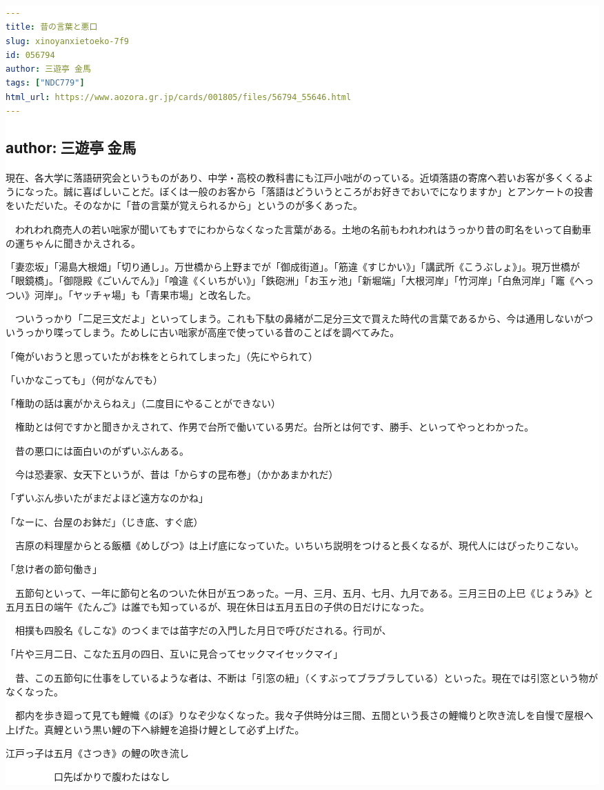 ```yaml
---
title: 昔の言葉と悪口
slug: xinoyanxietoeko-7f9
id: 056794
author: 三遊亭 金馬
tags: ["NDC779"]
html_url: https://www.aozora.gr.jp/cards/001805/files/56794_55646.html
---
```


## author: 三遊亭 金馬

現在、各大学に落語研究会というものがあり、中学・高校の教科書にも江戸小咄がのっている。近頃落語の寄席へ若いお客が多くくるようになった。誠に喜ばしいことだ。ぼくは一般のお客から「落語はどういうところがお好きでおいでになりますか」とアンケートの投書をいただいた。そのなかに「昔の言葉が覚えられるから」というのが多くあった。

　われわれ商売人の若い咄家が聞いてもすでにわからなくなった言葉がある。土地の名前もわれわれはうっかり昔の町名をいって自動車の運ちゃんに聞きかえされる。

「妻恋坂」「湯島大根畑」「切り通し」。万世橋から上野までが「御成街道」。「筋違《すじかい》」「講武所《こうぶしょ》」。現万世橋が「眼鏡橋」。「御隠殿《ごいんでん》」「喰違《くいちがい》」「鉄砲洲」「お玉ヶ池」「新堀端」「大根河岸」「竹河岸」「白魚河岸」「竈《へっつい》河岸」。「ヤッチャ場」も「青果市場」と改名した。

　ついうっかり「二足三文だよ」といってしまう。これも下駄の鼻緒が二足分三文で買えた時代の言葉であるから、今は通用しないがついうっかり喋ってしまう。ためしに古い咄家が高座で使っている昔のことばを調べてみた。

「俺がいおうと思っていたがお株をとられてしまった」（先にやられて）

「いかなこっても」（何がなんでも）

「権助の話は裏がかえらねえ」（二度目にやることができない）

　権助とは何ですかと聞きかえされて、作男で台所で働いている男だ。台所とは何です、勝手、といってやっとわかった。

　昔の悪口には面白いのがずいぶんある。

　今は恐妻家、女天下というが、昔は「からすの昆布巻」（かかあまかれだ）

「ずいぶん歩いたがまだよほど遠方なのかね」

「なーに、台屋のお鉢だ」（じき底、すぐ底）

　吉原の料理屋からとる飯櫃《めしびつ》は上げ底になっていた。いちいち説明をつけると長くなるが、現代人にはぴったりこない。

「怠け者の節句働き」

　五節句といって、一年に節句と名のついた休日が五つあった。一月、三月、五月、七月、九月である。三月三日の上巳《じょうみ》と五月五日の端午《たんご》は誰でも知っているが、現在休日は五月五日の子供の日だけになった。

　相撲も四股名《しこな》のつくまでは苗字だの入門した月日で呼びだされる。行司が、

「片や三月二日、こなた五月の四日、互いに見合ってセックマイセックマイ」

　昔、この五節句に仕事をしているような者は、不断は「引窓の紐」（くすぶってブラブラしている）といった。現在では引窓という物がなくなった。

　都内を歩き廻って見ても鯉幟《のぼ》りなぞ少なくなった。我々子供時分は三間、五間という長さの鯉幟りと吹き流しを自慢で屋根へ上げた。真鯉という黒い鯉の下へ緋鯉を追掛け鯉として必ず上げた。




江戸っ子は五月《さつき》の鯉の吹き流し

　　　　　口先ばかりで腹わたはなし
